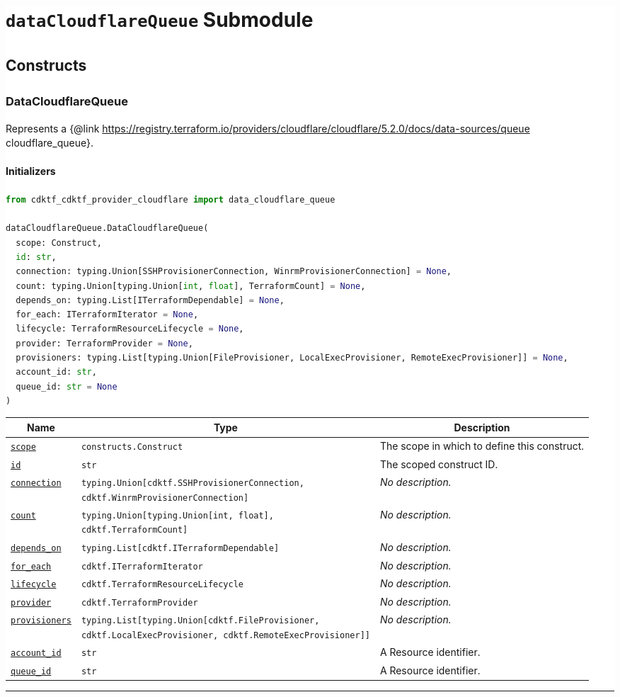 # `dataCloudflareQueue` Submodule <a name="`dataCloudflareQueue` Submodule" id="@cdktf/provider-cloudflare.dataCloudflareQueue"></a>

## Constructs <a name="Constructs" id="Constructs"></a>

### DataCloudflareQueue <a name="DataCloudflareQueue" id="@cdktf/provider-cloudflare.dataCloudflareQueue.DataCloudflareQueue"></a>

Represents a {@link https://registry.terraform.io/providers/cloudflare/cloudflare/5.2.0/docs/data-sources/queue cloudflare_queue}.

#### Initializers <a name="Initializers" id="@cdktf/provider-cloudflare.dataCloudflareQueue.DataCloudflareQueue.Initializer"></a>

```python
from cdktf_cdktf_provider_cloudflare import data_cloudflare_queue

dataCloudflareQueue.DataCloudflareQueue(
  scope: Construct,
  id: str,
  connection: typing.Union[SSHProvisionerConnection, WinrmProvisionerConnection] = None,
  count: typing.Union[typing.Union[int, float], TerraformCount] = None,
  depends_on: typing.List[ITerraformDependable] = None,
  for_each: ITerraformIterator = None,
  lifecycle: TerraformResourceLifecycle = None,
  provider: TerraformProvider = None,
  provisioners: typing.List[typing.Union[FileProvisioner, LocalExecProvisioner, RemoteExecProvisioner]] = None,
  account_id: str,
  queue_id: str = None
)
```

| **Name** | **Type** | **Description** |
| --- | --- | --- |
| <code><a href="#@cdktf/provider-cloudflare.dataCloudflareQueue.DataCloudflareQueue.Initializer.parameter.scope">scope</a></code> | <code>constructs.Construct</code> | The scope in which to define this construct. |
| <code><a href="#@cdktf/provider-cloudflare.dataCloudflareQueue.DataCloudflareQueue.Initializer.parameter.id">id</a></code> | <code>str</code> | The scoped construct ID. |
| <code><a href="#@cdktf/provider-cloudflare.dataCloudflareQueue.DataCloudflareQueue.Initializer.parameter.connection">connection</a></code> | <code>typing.Union[cdktf.SSHProvisionerConnection, cdktf.WinrmProvisionerConnection]</code> | *No description.* |
| <code><a href="#@cdktf/provider-cloudflare.dataCloudflareQueue.DataCloudflareQueue.Initializer.parameter.count">count</a></code> | <code>typing.Union[typing.Union[int, float], cdktf.TerraformCount]</code> | *No description.* |
| <code><a href="#@cdktf/provider-cloudflare.dataCloudflareQueue.DataCloudflareQueue.Initializer.parameter.dependsOn">depends_on</a></code> | <code>typing.List[cdktf.ITerraformDependable]</code> | *No description.* |
| <code><a href="#@cdktf/provider-cloudflare.dataCloudflareQueue.DataCloudflareQueue.Initializer.parameter.forEach">for_each</a></code> | <code>cdktf.ITerraformIterator</code> | *No description.* |
| <code><a href="#@cdktf/provider-cloudflare.dataCloudflareQueue.DataCloudflareQueue.Initializer.parameter.lifecycle">lifecycle</a></code> | <code>cdktf.TerraformResourceLifecycle</code> | *No description.* |
| <code><a href="#@cdktf/provider-cloudflare.dataCloudflareQueue.DataCloudflareQueue.Initializer.parameter.provider">provider</a></code> | <code>cdktf.TerraformProvider</code> | *No description.* |
| <code><a href="#@cdktf/provider-cloudflare.dataCloudflareQueue.DataCloudflareQueue.Initializer.parameter.provisioners">provisioners</a></code> | <code>typing.List[typing.Union[cdktf.FileProvisioner, cdktf.LocalExecProvisioner, cdktf.RemoteExecProvisioner]]</code> | *No description.* |
| <code><a href="#@cdktf/provider-cloudflare.dataCloudflareQueue.DataCloudflareQueue.Initializer.parameter.accountId">account_id</a></code> | <code>str</code> | A Resource identifier. |
| <code><a href="#@cdktf/provider-cloudflare.dataCloudflareQueue.DataCloudflareQueue.Initializer.parameter.queueId">queue_id</a></code> | <code>str</code> | A Resource identifier. |

---